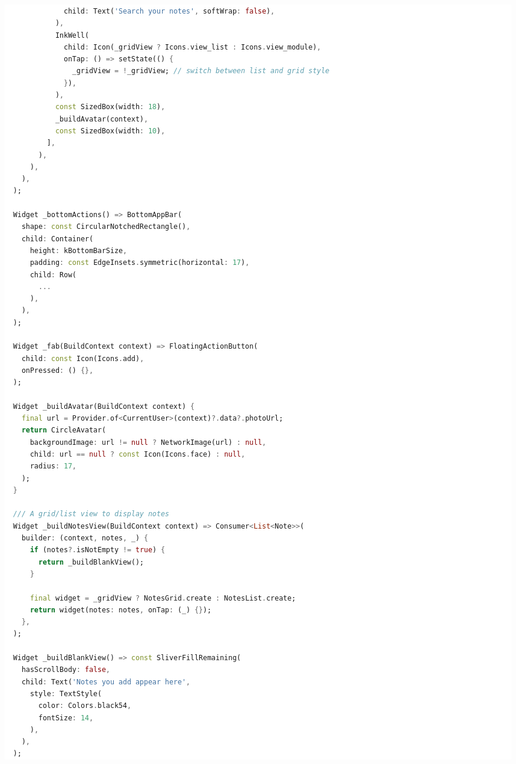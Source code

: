 ```dart
              child: Text('Search your notes', softWrap: false),
            ),
            InkWell(
              child: Icon(_gridView ? Icons.view_list : Icons.view_module),
              onTap: () => setState(() {
                _gridView = !_gridView; // switch between list and grid style
              }),
            ),
            const SizedBox(width: 18),
            _buildAvatar(context),
            const SizedBox(width: 10),
          ],
        ),
      ),
    ),
  );

  Widget _bottomActions() => BottomAppBar(
    shape: const CircularNotchedRectangle(),
    child: Container(
      height: kBottomBarSize,
      padding: const EdgeInsets.symmetric(horizontal: 17),
      child: Row(
        ...
      ),
    ),
  );

  Widget _fab(BuildContext context) => FloatingActionButton(
    child: const Icon(Icons.add),
    onPressed: () {},
  );

  Widget _buildAvatar(BuildContext context) {
    final url = Provider.of<CurrentUser>(context)?.data?.photoUrl;
    return CircleAvatar(
      backgroundImage: url != null ? NetworkImage(url) : null,
      child: url == null ? const Icon(Icons.face) : null,
      radius: 17,
    );
  }

  /// A grid/list view to display notes
  Widget _buildNotesView(BuildContext context) => Consumer<List<Note>>(
    builder: (context, notes, _) {
      if (notes?.isNotEmpty != true) {
        return _buildBlankView();
      }

      final widget = _gridView ? NotesGrid.create : NotesList.create;
      return widget(notes: notes, onTap: (_) {});
    },
  );

  Widget _buildBlankView() => const SliverFillRemaining(
    hasScrollBody: false,
    child: Text('Notes you add appear here',
      style: TextStyle(
        color: Colors.black54,
        fontSize: 14,
      ),
    ),
  );
```